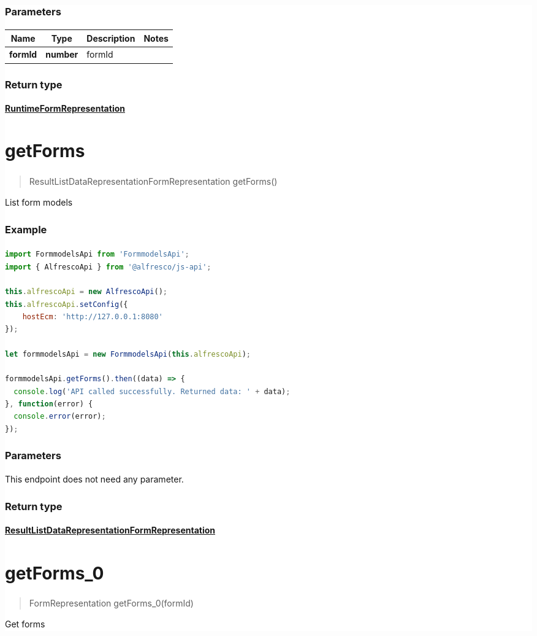 ### Parameters

Name | Type | Description  | Notes
------------- | ------------- | ------------- | -------------
 **formId** | **number**| formId | 

### Return type

[**RuntimeFormRepresentation**](RuntimeFormRepresentation.md)

<a name="getForms"></a>
# **getForms**
> ResultListDataRepresentationFormRepresentation getForms()

List form models

### Example
```javascript
import FormmodelsApi from 'FormmodelsApi';
import { AlfrescoApi } from '@alfresco/js-api';

this.alfrescoApi = new AlfrescoApi();
this.alfrescoApi.setConfig({
    hostEcm: 'http://127.0.0.1:8080'
});

let formmodelsApi = new FormmodelsApi(this.alfrescoApi);

formmodelsApi.getForms().then((data) => {
  console.log('API called successfully. Returned data: ' + data);
}, function(error) {
  console.error(error);
});

```

### Parameters
This endpoint does not need any parameter.

### Return type

[**ResultListDataRepresentationFormRepresentation**](ResultListDataRepresentationFormRepresentation.md)

<a name="getForms_0"></a>
# **getForms_0**
> FormRepresentation getForms_0(formId)

Get forms
